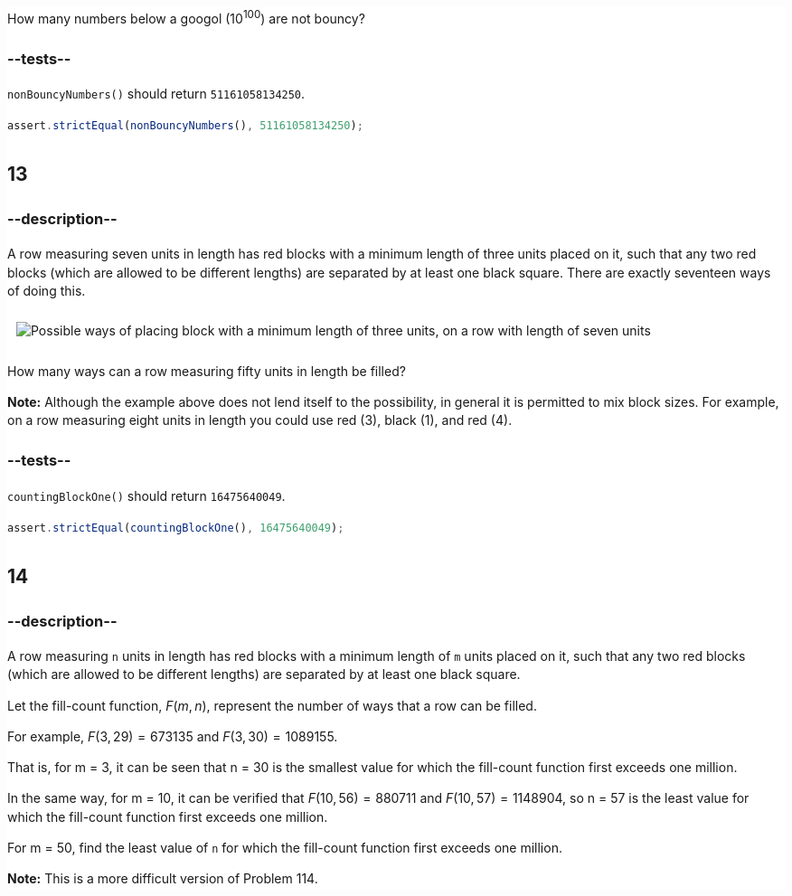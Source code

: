 How many numbers below a googol (${10}^{100}$) are not bouncy?

### --tests--

`nonBouncyNumbers()` should return `51161058134250`.

```js
assert.strictEqual(nonBouncyNumbers(), 51161058134250);
```

## 13

### --description--

A row measuring seven units in length has red blocks with a minimum length of three units placed on it, such that any two red blocks (which are allowed to be different lengths) are separated by at least one black square. There are exactly seventeen ways of doing this.

<img class="img-responsive center-block" alt="Possible ways of placing block with a minimum length of three units, on a row with length of seven units" src="https://cdn.freecodecamp.org/curriculum/project-euler/counting-block-combinations-i.png" style="background-color: white; padding: 10px;">

How many ways can a row measuring fifty units in length be filled?

**Note:** Although the example above does not lend itself to the possibility, in general it is permitted to mix block sizes. For example, on a row measuring eight units in length you could use red (3), black (1), and red (4).

### --tests--

`countingBlockOne()` should return `16475640049`.

```js
assert.strictEqual(countingBlockOne(), 16475640049);
```

## 14

### --description--

A row measuring `n` units in length has red blocks with a minimum length of `m` units placed on it, such that any two red blocks (which are allowed to be different lengths) are separated by at least one black square.

Let the fill-count function, $F(m, n)$, represent the number of ways that a row can be filled.

For example, $F(3, 29) = 673135$ and $F(3, 30) = 1089155$.

That is, for m = 3, it can be seen that n = 30 is the smallest value for which the fill-count function first exceeds one million.

In the same way, for m = 10, it can be verified that $F(10, 56) = 880711$ and $F(10, 57) = 1148904$, so n = 57 is the least value for which the fill-count function first exceeds one million.

For m = 50, find the least value of `n` for which the fill-count function first exceeds one million.

**Note:** This is a more difficult version of Problem 114.
